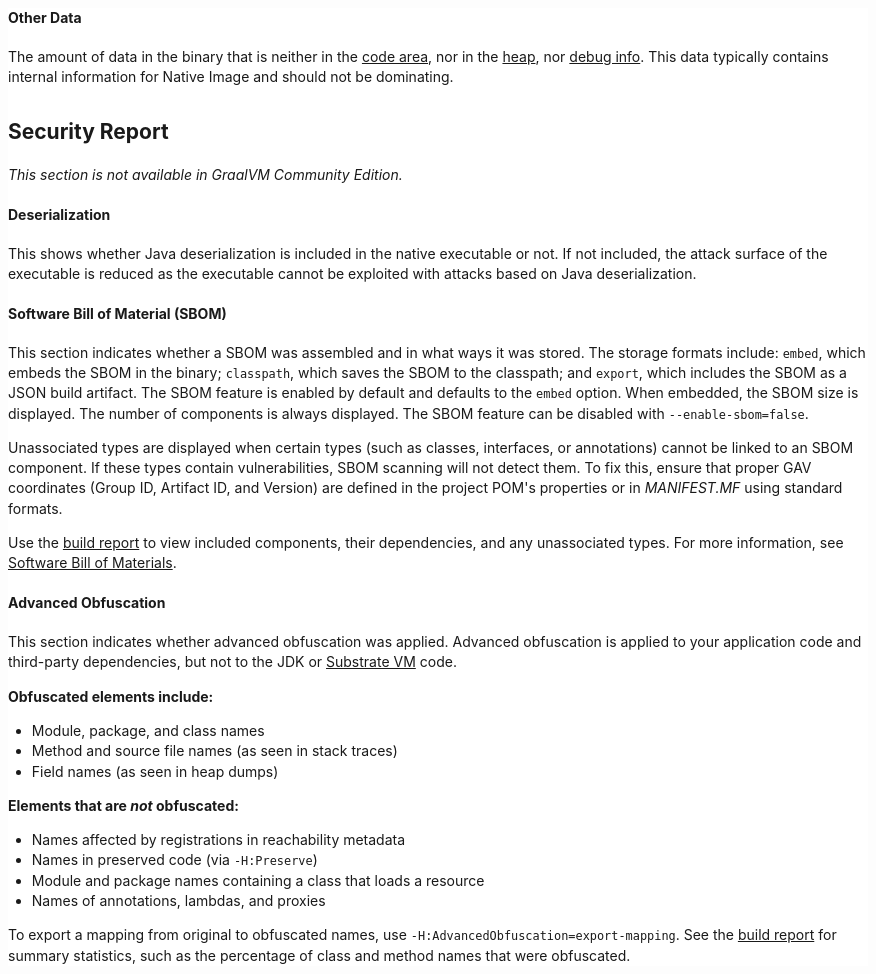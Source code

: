 #### <a name="glossary-other-data"></a>Other Data
The amount of data in the binary that is neither in the [code area](#glossary-code-area), nor in the [heap](#glossary-image-heap), nor [debug info](#glossary-debug-info).
This data typically contains internal information for Native Image and should not be dominating.

## Security Report

*This section is not available in GraalVM Community Edition.*

#### <a name="glossary-deserialization"></a>Deserialization
This shows whether Java deserialization is included in the native executable or not.
If not included, the attack surface of the executable is reduced as the executable cannot be exploited with attacks based on Java deserialization.

#### <a name="glossary-sbom"></a><a name="glossary-embedded-sbom"></a>Software Bill of Material (SBOM)
This section indicates whether a SBOM was assembled and in what ways it was stored. 
The storage formats include: `embed`, which embeds the SBOM in the binary; `classpath`, which saves the SBOM to the classpath; and `export`, which includes the SBOM as a JSON build artifact. 
The SBOM feature is enabled by default and defaults to the `embed` option. 
When embedded, the SBOM size is displayed. 
The number of components is always displayed. 
The SBOM feature can be disabled with `--enable-sbom=false`.

Unassociated types are displayed when certain types (such as classes, interfaces, or annotations) cannot be linked to an SBOM component.
If these types contain vulnerabilities, SBOM scanning will not detect them.
To fix this, ensure that proper GAV coordinates (Group ID, Artifact ID, and Version) are defined in the project POM's properties or in _MANIFEST.MF_ using standard formats.

Use the [build report](BuildReport.md) to view included components, their dependencies, and any unassociated types.
For more information, see [Software Bill of Materials](../../security/native-image.md).

#### <a name="glossary-obfuscation"></a>Advanced Obfuscation
This section indicates whether advanced obfuscation was applied.
Advanced obfuscation is applied to your application code and third-party dependencies, but not to the JDK or [Substrate VM](https://github.com/oracle/graal/tree/master/substratevm) code.

**Obfuscated elements include:**
* Module, package, and class names
* Method and source file names (as seen in stack traces)
* Field names (as seen in heap dumps)

**Elements that are _not_ obfuscated:**
* Names affected by registrations in reachability metadata
* Names in preserved code (via `-H:Preserve`)
* Module and package names containing a class that loads a resource
* Names of annotations, lambdas, and proxies

To export a mapping from original to obfuscated names, use `-H:AdvancedObfuscation=export-mapping`. 
See the [build report](BuildReport.md) for summary statistics, such as the percentage of class and method names that were obfuscated. 
